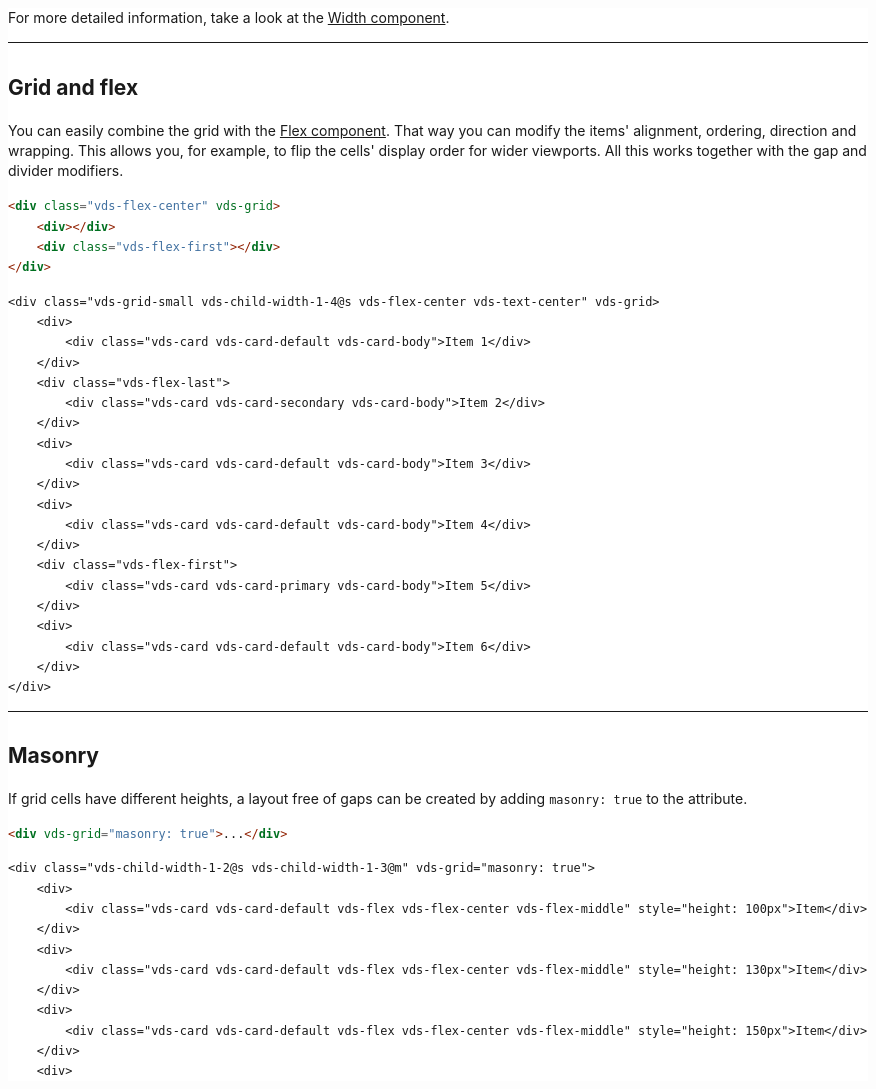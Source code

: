 For more detailed information, take a look at the [Width component](width.md).

***

## Grid and flex

You can easily combine the grid with the [Flex component](flex.md). That way you can modify the items' alignment, ordering, direction and wrapping. This allows you, for example, to flip the cells' display order for wider viewports. All this works together with the gap and divider modifiers.

```html
<div class="vds-flex-center" vds-grid>
    <div></div>
    <div class="vds-flex-first"></div>
</div>
```

```example
<div class="vds-grid-small vds-child-width-1-4@s vds-flex-center vds-text-center" vds-grid>
    <div>
        <div class="vds-card vds-card-default vds-card-body">Item 1</div>
    </div>
    <div class="vds-flex-last">
        <div class="vds-card vds-card-secondary vds-card-body">Item 2</div>
    </div>
    <div>
        <div class="vds-card vds-card-default vds-card-body">Item 3</div>
    </div>
    <div>
        <div class="vds-card vds-card-default vds-card-body">Item 4</div>
    </div>
    <div class="vds-flex-first">
        <div class="vds-card vds-card-primary vds-card-body">Item 5</div>
    </div>
    <div>
        <div class="vds-card vds-card-default vds-card-body">Item 6</div>
    </div>
</div>
```

***

## Masonry

If grid cells have different heights, a layout free of gaps can be created by adding `masonry: true` to the attribute.

```html
<div vds-grid="masonry: true">...</div>
```

```example
<div class="vds-child-width-1-2@s vds-child-width-1-3@m" vds-grid="masonry: true">
    <div>
        <div class="vds-card vds-card-default vds-flex vds-flex-center vds-flex-middle" style="height: 100px">Item</div>
    </div>
    <div>
        <div class="vds-card vds-card-default vds-flex vds-flex-center vds-flex-middle" style="height: 130px">Item</div>
    </div>
    <div>
        <div class="vds-card vds-card-default vds-flex vds-flex-center vds-flex-middle" style="height: 150px">Item</div>
    </div>
    <div>
```